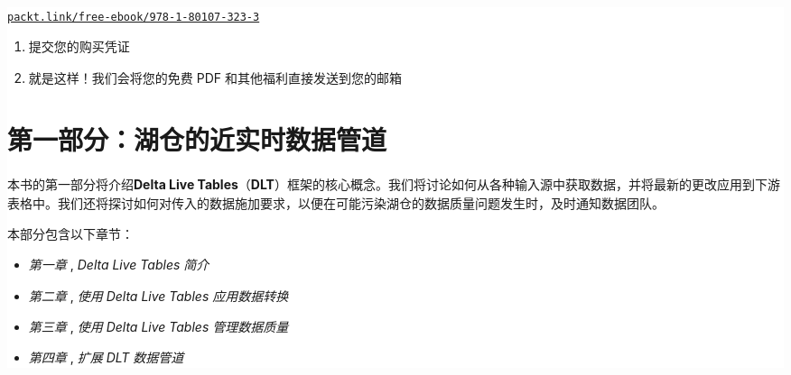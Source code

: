 [`packt.link/free-ebook/978-1-80107-323-3`](https://packt.link/free-ebook/978-1-80107-323-3)

1.  提交您的购买凭证

1.  就是这样！我们会将您的免费 PDF 和其他福利直接发送到您的邮箱

# 第一部分：湖仓的近实时数据管道

本书的第一部分将介绍**Delta Live Tables**（**DLT**）框架的核心概念。我们将讨论如何从各种输入源中获取数据，并将最新的更改应用到下游表格中。我们还将探讨如何对传入的数据施加要求，以便在可能污染湖仓的数据质量问题发生时，及时通知数据团队。

本部分包含以下章节：

+   *第一章* , *Delta Live Tables 简介*

+   *第二章* , *使用 Delta Live Tables 应用数据转换*

+   *第三章* , *使用 Delta Live Tables 管理数据质量*

+   *第四章* , *扩展 DLT 数据管道*
